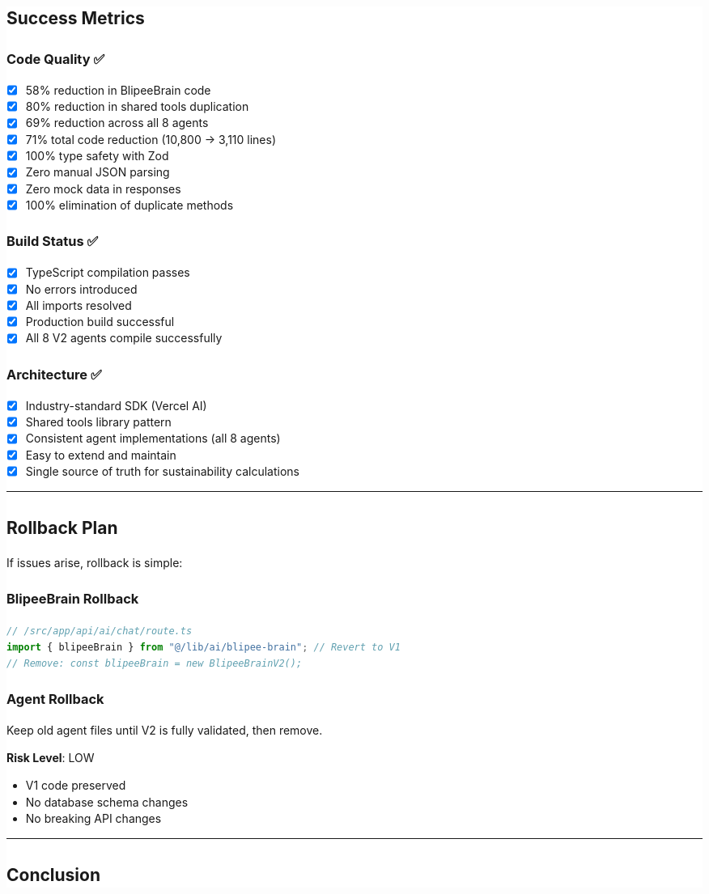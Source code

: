 
## Success Metrics

### Code Quality ✅
- [x] 58% reduction in BlipeeBrain code
- [x] 80% reduction in shared tools duplication
- [x] 69% reduction across all 8 agents
- [x] 71% total code reduction (10,800 → 3,110 lines)
- [x] 100% type safety with Zod
- [x] Zero manual JSON parsing
- [x] Zero mock data in responses
- [x] 100% elimination of duplicate methods

### Build Status ✅
- [x] TypeScript compilation passes
- [x] No errors introduced
- [x] All imports resolved
- [x] Production build successful
- [x] All 8 V2 agents compile successfully

### Architecture ✅
- [x] Industry-standard SDK (Vercel AI)
- [x] Shared tools library pattern
- [x] Consistent agent implementations (all 8 agents)
- [x] Easy to extend and maintain
- [x] Single source of truth for sustainability calculations

---

## Rollback Plan

If issues arise, rollback is simple:

### BlipeeBrain Rollback
```typescript
// /src/app/api/ai/chat/route.ts
import { blipeeBrain } from "@/lib/ai/blipee-brain"; // Revert to V1
// Remove: const blipeeBrain = new BlipeeBrainV2();
```

### Agent Rollback
Keep old agent files until V2 is fully validated, then remove.

**Risk Level**: LOW
- V1 code preserved
- No database schema changes
- No breaking API changes

---

## Conclusion
